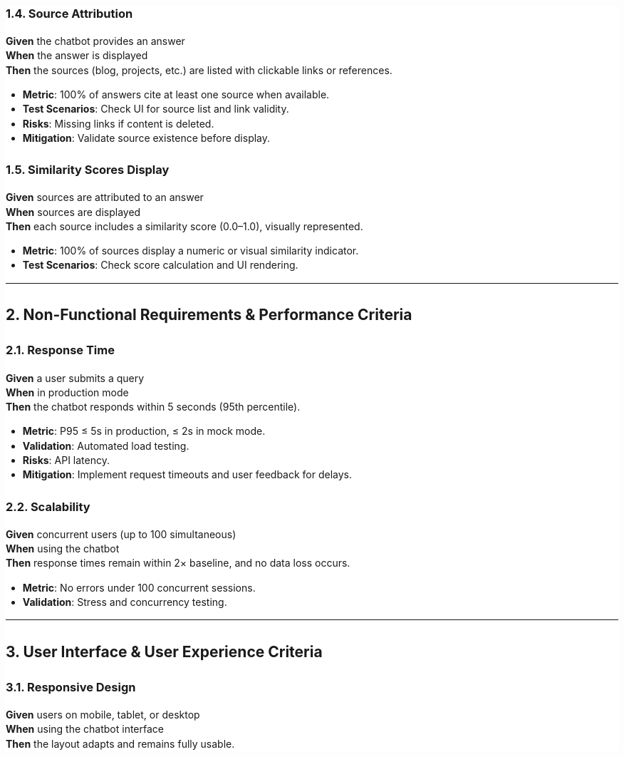 ### 1.4. Source Attribution

**Given** the chatbot provides an answer  
**When** the answer is displayed  
**Then** the sources (blog, projects, etc.) are listed with clickable links or references.

- **Metric**: 100% of answers cite at least one source when available.
- **Test Scenarios**: Check UI for source list and link validity.
- **Risks**: Missing links if content is deleted.
- **Mitigation**: Validate source existence before display.

### 1.5. Similarity Scores Display

**Given** sources are attributed to an answer  
**When** sources are displayed  
**Then** each source includes a similarity score (0.0–1.0), visually represented.

- **Metric**: 100% of sources display a numeric or visual similarity indicator.
- **Test Scenarios**: Check score calculation and UI rendering.

---

## 2. Non-Functional Requirements & Performance Criteria

### 2.1. Response Time

**Given** a user submits a query  
**When** in production mode  
**Then** the chatbot responds within 5 seconds (95th percentile).

- **Metric**: P95 ≤ 5s in production, ≤ 2s in mock mode.
- **Validation**: Automated load testing.
- **Risks**: API latency.
- **Mitigation**: Implement request timeouts and user feedback for delays.

### 2.2. Scalability

**Given** concurrent users (up to 100 simultaneous)  
**When** using the chatbot  
**Then** response times remain within 2× baseline, and no data loss occurs.

- **Metric**: No errors under 100 concurrent sessions.
- **Validation**: Stress and concurrency testing.

---

## 3. User Interface & User Experience Criteria

### 3.1. Responsive Design

**Given** users on mobile, tablet, or desktop  
**When** using the chatbot interface  
**Then** the layout adapts and remains fully usable.
